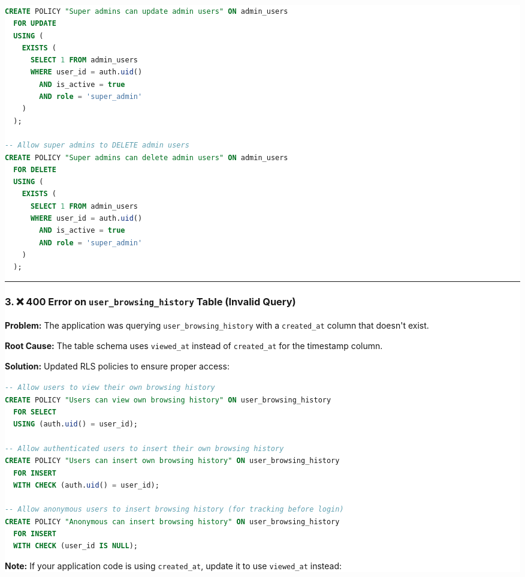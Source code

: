```sql
CREATE POLICY "Super admins can update admin users" ON admin_users 
  FOR UPDATE 
  USING (
    EXISTS (
      SELECT 1 FROM admin_users
      WHERE user_id = auth.uid()
        AND is_active = true
        AND role = 'super_admin'
    )
  );

-- Allow super admins to DELETE admin users
CREATE POLICY "Super admins can delete admin users" ON admin_users 
  FOR DELETE 
  USING (
    EXISTS (
      SELECT 1 FROM admin_users
      WHERE user_id = auth.uid()
        AND is_active = true
        AND role = 'super_admin'
    )
  );
```

---

### 3. ❌ 400 Error on `user_browsing_history` Table (Invalid Query)
**Problem:** The application was querying `user_browsing_history` with a `created_at` column that doesn't exist.

**Root Cause:** The table schema uses `viewed_at` instead of `created_at` for the timestamp column.

**Solution:** Updated RLS policies to ensure proper access:

```sql
-- Allow users to view their own browsing history
CREATE POLICY "Users can view own browsing history" ON user_browsing_history 
  FOR SELECT 
  USING (auth.uid() = user_id);

-- Allow authenticated users to insert their own browsing history
CREATE POLICY "Users can insert own browsing history" ON user_browsing_history 
  FOR INSERT 
  WITH CHECK (auth.uid() = user_id);

-- Allow anonymous users to insert browsing history (for tracking before login)
CREATE POLICY "Anonymous can insert browsing history" ON user_browsing_history 
  FOR INSERT 
  WITH CHECK (user_id IS NULL);
```

**Note:** If your application code is using `created_at`, update it to use `viewed_at` instead:
